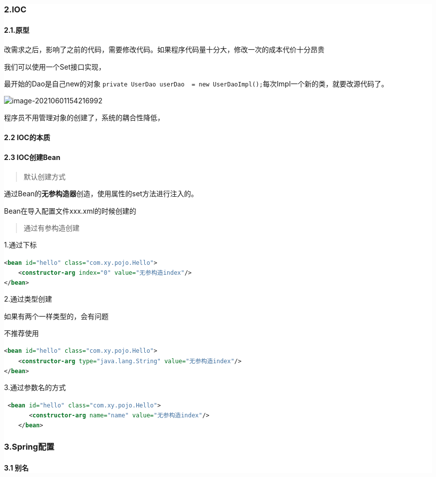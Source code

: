 ### 2.IOC

#### 2.1.原型

改需求之后，影响了之前的代码，需要修改代码。如果程序代码量十分大，修改一次的成本代价十分昂贵



我们可以使用一个Set接口实现，

最开始的Dao是自己new的对象 `private UserDao userDao  = new UserDaoImpl();`每次Impl一个新的类，就要改源代码了。

![image-20210601154216992](https://xy-picgo.oss-cn-shenzhen.aliyuncs.com/20210601154217.png)

程序员不用管理对象的创建了，系统的耦合性降低，

#### 2.2 IOC的本质



#### 2.3 IOC创建Bean

> 默认创建方式

通过Bean的**无参构造器**创造，使用属性的set方法进行注入的。

Bean在导入配置文件xxx.xml的时候创建的

> 通过有参构造创建

1.通过下标

```xml
<bean id="hello" class="com.xy.pojo.Hello">
    <constructor-arg index="0" value="无参构造index"/>
</bean>
```

2.通过类型创建

如果有两个一样类型的，会有问题

不推荐使用

```xml
<bean id="hello" class="com.xy.pojo.Hello">
    <constructor-arg type="java.lang.String" value="无参构造index"/>
</bean>
```

3.通过参数名的方式

```xml
 <bean id="hello" class="com.xy.pojo.Hello">
       <constructor-arg name="name" value="无参构造index"/>
    </bean>
```

### 3.Spring配置

#### 3.1 别名
